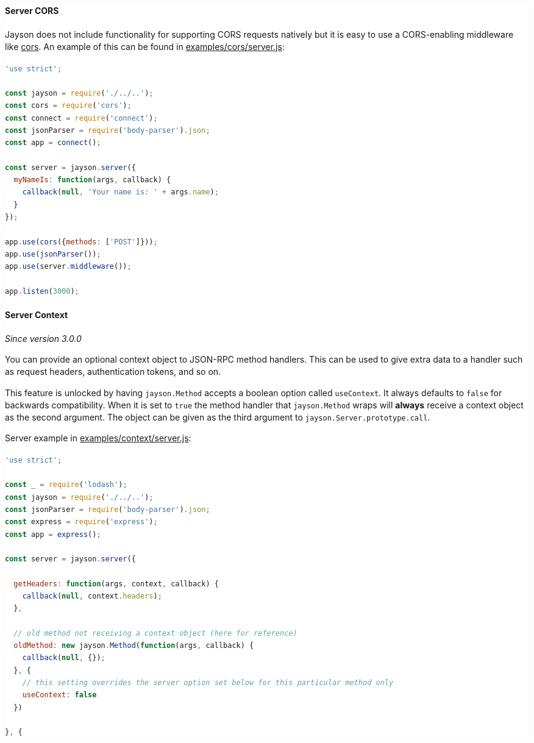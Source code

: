 #### Server CORS

Jayson does not include functionality for supporting CORS requests natively but it is easy to use a CORS-enabling middleware
like [cors](https://github.com/expressjs/cors). An example of this can be found in [examples/cors/server.js](examples/cors/server.js):

```javascript
'use strict';

const jayson = require('./../..');
const cors = require('cors');
const connect = require('connect');
const jsonParser = require('body-parser').json;
const app = connect();

const server = jayson.server({
  myNameIs: function(args, callback) {
    callback(null, 'Your name is: ' + args.name);
  }
});

app.use(cors({methods: ['POST']}));
app.use(jsonParser());
app.use(server.middleware());

app.listen(3000);
```

#### Server Context

*Since version 3.0.0*

You can provide an optional context object to JSON-RPC method handlers. This can be used to give extra data to a handler  such as request headers, authentication tokens, and so on.

This feature is unlocked by having `jayson.Method` accepts a boolean option called `useContext`. It always defaults to `false` for backwards compatibility. When it is set to `true` the method handler that `jayson.Method` wraps will **always** receive a context object as the second argument. The object can be given as the third argument to `jayson.Server.prototype.call`.

Server example in [examples/context/server.js](examples/context/server.js):

```javascript
'use strict';

const _ = require('lodash');
const jayson = require('./../..');
const jsonParser = require('body-parser').json;
const express = require('express');
const app = express();

const server = jayson.server({

  getHeaders: function(args, context, callback) {
    callback(null, context.headers);
  },

  // old method not receiving a context object (here for reference)
  oldMethod: new jayson.Method(function(args, callback) {
    callback(null, {});
  }, {
    // this setting overrides the server option set below for this particular method only
    useContext: false
  })

}, {
```

[jsonrpc-spec]: http://jsonrpc.org/spec.html 
[jsonrpc1-spec]: http://json-rpc.org/wiki/specification
[node.js]: http://nodejs.org/
[jayson-npm]: https://www.npmjs.com/package/jayson
[jayson-travis]: https://travis-ci.org/tedeh/jayson
[badge-travis]: https://img.shields.io/travis/tedeh/jayson/master.svg
[badge-npm]: https://img.shields.io/npm/v/jayson.svg
[badge-downloads-month]: https://img.shields.io/npm/dm/jayson.svg
[jsdoc-spec]: http://usejsdoc.org/
[rfc_4122_spec]: http://www.ietf.org/rfc/rfc4122.txt
[nodejs_docs_http_request]: http://nodejs.org/docs/latest/api/http.html#http_http_request_options_callback
[nodejs_docs_url_parse]: http://nodejs.org/api/url.html#url_url_parse_urlstr_parsequerystring_slashesdenotehost
[nodejs_docs_https_request]: http://nodejs.org/api/all.html#all_https_request_options_callback
[nodejs_docs_net_connect]: https://nodejs.org/api/net.html#net_net_connect
[nodejs_docs_tls_connect]: https://nodejs.org/api/tls.html#tls_tls_connect_options_callback
[nodejs_doc_net_server]: http://nodejs.org/docs/latest/api/net.html#net_class_net_server
[nodejs_doc_http_server]: http://nodejs.org/docs/latest/api/http.html#http_class_http_server
[nodejs_doc_https_server]: http://nodejs.org/docs/latest/api/https.html#https_class_https_server
[nodejs_doc_tls_server]: https://nodejs.org/api/tls.html#tls_class_tls_server
[connect]: http://www.senchalabs.org/connect/
[express]: http://expressjs.com/
[jsonrpc-spec#error_object]: http://jsonrpc.org/spec.html#error_object
[es6-promise]: https://developer.mozilla.org/en-US/docs/Web/JavaScript/Reference/Global_Objects/Promise